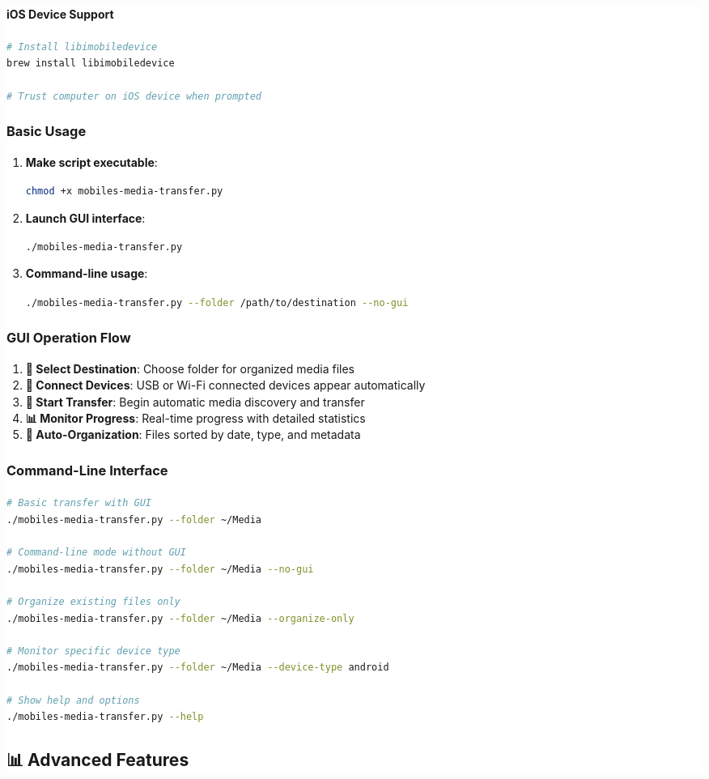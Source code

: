 #### iOS Device Support
```bash
# Install libimobiledevice
brew install libimobiledevice

# Trust computer on iOS device when prompted
```

### Basic Usage

1. **Make script executable**:
   ```bash
   chmod +x mobiles-media-transfer.py
   ```

2. **Launch GUI interface**:
   ```bash
   ./mobiles-media-transfer.py
   ```

3. **Command-line usage**:
   ```bash
   ./mobiles-media-transfer.py --folder /path/to/destination --no-gui
   ```

### GUI Operation Flow

1. **📁 Select Destination**: Choose folder for organized media files
2. **📱 Connect Devices**: USB or Wi-Fi connected devices appear automatically
3. **🚀 Start Transfer**: Begin automatic media discovery and transfer
4. **📊 Monitor Progress**: Real-time progress with detailed statistics
5. **📁 Auto-Organization**: Files sorted by date, type, and metadata

### Command-Line Interface

```bash
# Basic transfer with GUI
./mobiles-media-transfer.py --folder ~/Media

# Command-line mode without GUI
./mobiles-media-transfer.py --folder ~/Media --no-gui

# Organize existing files only
./mobiles-media-transfer.py --folder ~/Media --organize-only

# Monitor specific device type
./mobiles-media-transfer.py --folder ~/Media --device-type android

# Show help and options
./mobiles-media-transfer.py --help
```

## 📊 Advanced Features
